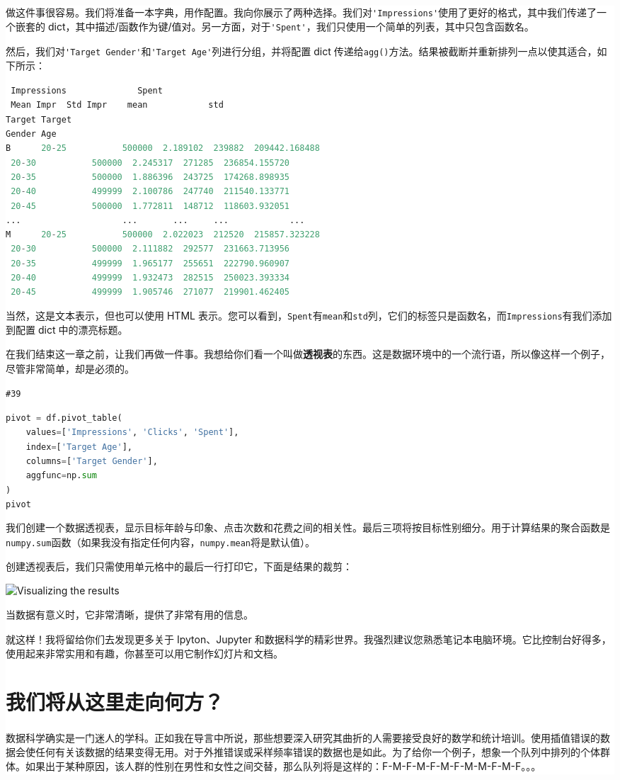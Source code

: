 做这件事很容易。我们将准备一本字典，用作配置。我向你展示了两种选择。我们对`'Impressions'`使用了更好的格式，其中我们传递了一个嵌套的 dict，其中描述/函数作为键/值对。另一方面，对于`'Spent'`，我们只使用一个简单的列表，其中只包含函数名。

然后，我们对`'Target Gender'`和`'Target Age'`列进行分组，并将配置 dict 传递给`agg()`方法。结果被截断并重新排列一点以使其适合，如下所示：

```py
 Impressions              Spent
 Mean Impr  Std Impr    mean            std
Target Target 
Gender Age 
B      20-25           500000  2.189102  239882  209442.168488
 20-30           500000  2.245317  271285  236854.155720
 20-35           500000  1.886396  243725  174268.898935
 20-40           499999  2.100786  247740  211540.133771
 20-45           500000  1.772811  148712  118603.932051
...                    ...       ...     ...            ...
M      20-25           500000  2.022023  212520  215857.323228
 20-30           500000  2.111882  292577  231663.713956
 20-35           499999  1.965177  255651  222790.960907
 20-40           499999  1.932473  282515  250023.393334
 20-45           499999  1.905746  271077  219901.462405

```

当然，这是文本表示，但也可以使用 HTML 表示。您可以看到，`Spent`有`mean`和`std`列，它们的标签只是函数名，而`Impressions`有我们添加到配置 dict 中的漂亮标题。

在我们结束这一章之前，让我们再做一件事。我想给你们看一个叫做**透视表**的东西。这是数据环境中的一个流行语，所以像这样一个例子，尽管非常简单，却是必须的。

`#39`

```py
pivot = df.pivot_table(
    values=['Impressions', 'Clicks', 'Spent'],
    index=['Target Age'],
    columns=['Target Gender'],
    aggfunc=np.sum
)
pivot
```

我们创建一个数据透视表，显示目标年龄与印象、点击次数和花费之间的相关性。最后三项将按目标性别细分。用于计算结果的聚合函数是`numpy.sum`函数（如果我没有指定任何内容，`numpy.mean`将是默认值）。

创建透视表后，我们只需使用单元格中的最后一行打印它，下面是结果的裁剪：

![Visualizing the results](images/4715_09_08.jpg)

当数据有意义时，它非常清晰，提供了非常有用的信息。

就这样！我将留给你们去发现更多关于 Ipyton、Jupyter 和数据科学的精彩世界。我强烈建议您熟悉笔记本电脑环境。它比控制台好得多，使用起来非常实用和有趣，你甚至可以用它制作幻灯片和文档。

# 我们将从这里走向何方？

数据科学确实是一门迷人的学科。正如我在导言中所说，那些想要深入研究其曲折的人需要接受良好的数学和统计培训。使用插值错误的数据会使任何有关该数据的结果变得无用。对于外推错误或采样频率错误的数据也是如此。为了给你一个例子，想象一个队列中排列的个体群体。如果出于某种原因，该人群的性别在男性和女性之间交替，那么队列将是这样的：F-M-F-M-F-M-F-M-M-F-M-F。。。
